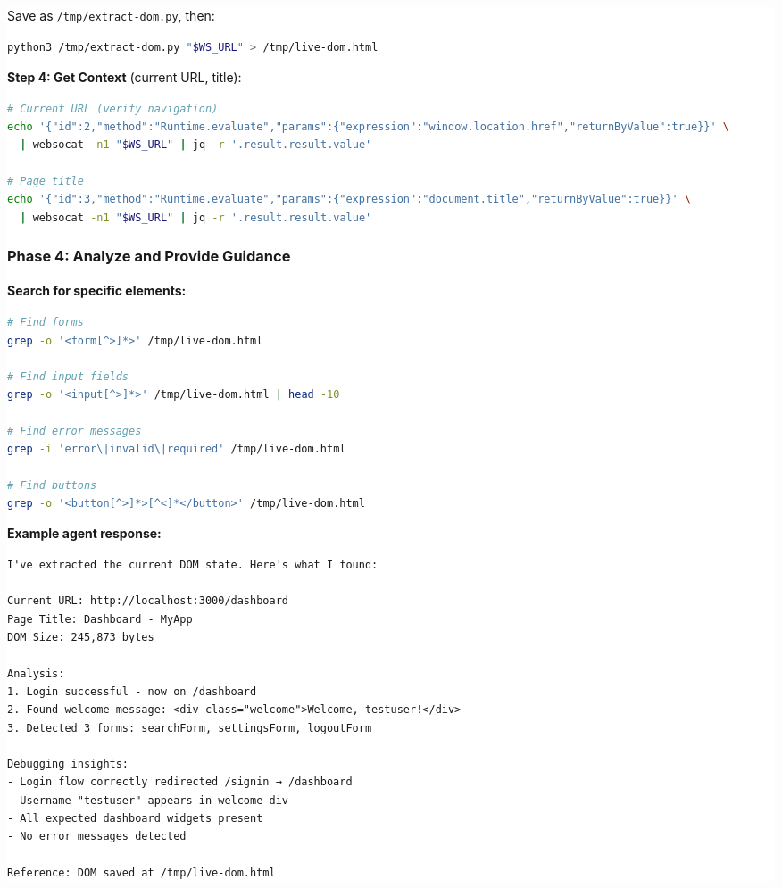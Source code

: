 Save as `/tmp/extract-dom.py`, then:
```bash
python3 /tmp/extract-dom.py "$WS_URL" > /tmp/live-dom.html
```

**Step 4: Get Context** (current URL, title):
```bash
# Current URL (verify navigation)
echo '{"id":2,"method":"Runtime.evaluate","params":{"expression":"window.location.href","returnByValue":true}}' \
  | websocat -n1 "$WS_URL" | jq -r '.result.result.value'

# Page title
echo '{"id":3,"method":"Runtime.evaluate","params":{"expression":"document.title","returnByValue":true}}' \
  | websocat -n1 "$WS_URL" | jq -r '.result.result.value'
```

### Phase 4: Analyze and Provide Guidance

**Search for specific elements:**
```bash
# Find forms
grep -o '<form[^>]*>' /tmp/live-dom.html

# Find input fields
grep -o '<input[^>]*>' /tmp/live-dom.html | head -10

# Find error messages
grep -i 'error\|invalid\|required' /tmp/live-dom.html

# Find buttons
grep -o '<button[^>]*>[^<]*</button>' /tmp/live-dom.html
```

**Example agent response:**
```
I've extracted the current DOM state. Here's what I found:

Current URL: http://localhost:3000/dashboard
Page Title: Dashboard - MyApp
DOM Size: 245,873 bytes

Analysis:
1. Login successful - now on /dashboard
2. Found welcome message: <div class="welcome">Welcome, testuser!</div>
3. Detected 3 forms: searchForm, settingsForm, logoutForm

Debugging insights:
- Login flow correctly redirected /signin → /dashboard
- Username "testuser" appears in welcome div
- All expected dashboard widgets present
- No error messages detected

Reference: DOM saved at /tmp/live-dom.html
```
